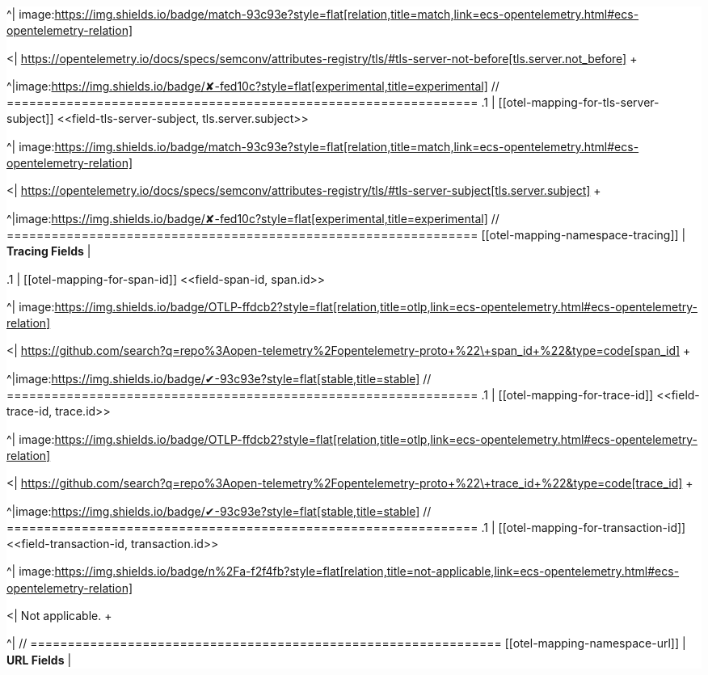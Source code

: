 ^| image:https://img.shields.io/badge/match-93c93e?style=flat[relation,title=match,link=ecs-opentelemetry.html#ecs-opentelemetry-relation]

<| https://opentelemetry.io/docs/specs/semconv/attributes-registry/tls/#tls-server-not-before[tls.server.not_before] +

^|image:https://img.shields.io/badge/✘-fed10c?style=flat[experimental,title=experimental]
// ===============================================================
.1 |
[[otel-mapping-for-tls-server-subject]]
<<field-tls-server-subject, tls.server.subject>> 

^| image:https://img.shields.io/badge/match-93c93e?style=flat[relation,title=match,link=ecs-opentelemetry.html#ecs-opentelemetry-relation]

<| https://opentelemetry.io/docs/specs/semconv/attributes-registry/tls/#tls-server-subject[tls.server.subject] +

^|image:https://img.shields.io/badge/✘-fed10c?style=flat[experimental,title=experimental]
// ===============================================================
[[otel-mapping-namespace-tracing]]
| **Tracing Fields** |

.1 |
[[otel-mapping-for-span-id]]
<<field-span-id, span.id>> 

^| image:https://img.shields.io/badge/OTLP-ffdcb2?style=flat[relation,title=otlp,link=ecs-opentelemetry.html#ecs-opentelemetry-relation]

<| https://github.com/search?q=repo%3Aopen-telemetry%2Fopentelemetry-proto+%22\+span_id+%22&type=code[span_id] +

^|image:https://img.shields.io/badge/✔-93c93e?style=flat[stable,title=stable]
// ===============================================================
.1 |
[[otel-mapping-for-trace-id]]
<<field-trace-id, trace.id>> 

^| image:https://img.shields.io/badge/OTLP-ffdcb2?style=flat[relation,title=otlp,link=ecs-opentelemetry.html#ecs-opentelemetry-relation]

<| https://github.com/search?q=repo%3Aopen-telemetry%2Fopentelemetry-proto+%22\+trace_id+%22&type=code[trace_id] +

^|image:https://img.shields.io/badge/✔-93c93e?style=flat[stable,title=stable]
// ===============================================================
.1 |
[[otel-mapping-for-transaction-id]]
<<field-transaction-id, transaction.id>> 

^| image:https://img.shields.io/badge/n%2Fa-f2f4fb?style=flat[relation,title=not-applicable,link=ecs-opentelemetry.html#ecs-opentelemetry-relation]

<| Not applicable. +

^|
// ===============================================================
[[otel-mapping-namespace-url]]
| **URL Fields** |

